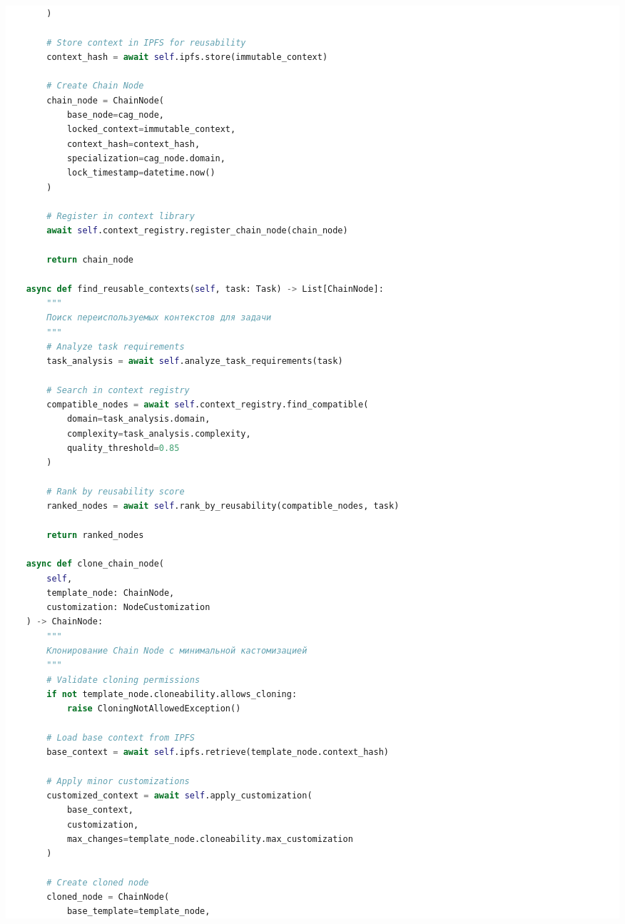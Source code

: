 ```python
        )
        
        # Store context in IPFS for reusability
        context_hash = await self.ipfs.store(immutable_context)
        
        # Create Chain Node
        chain_node = ChainNode(
            base_node=cag_node,
            locked_context=immutable_context,
            context_hash=context_hash,
            specialization=cag_node.domain,
            lock_timestamp=datetime.now()
        )
        
        # Register in context library
        await self.context_registry.register_chain_node(chain_node)
        
        return chain_node
        
    async def find_reusable_contexts(self, task: Task) -> List[ChainNode]:
        """
        Поиск переиспользуемых контекстов для задачи
        """
        # Analyze task requirements
        task_analysis = await self.analyze_task_requirements(task)
        
        # Search in context registry
        compatible_nodes = await self.context_registry.find_compatible(
            domain=task_analysis.domain,
            complexity=task_analysis.complexity,
            quality_threshold=0.85
        )
        
        # Rank by reusability score
        ranked_nodes = await self.rank_by_reusability(compatible_nodes, task)
        
        return ranked_nodes
        
    async def clone_chain_node(
        self, 
        template_node: ChainNode, 
        customization: NodeCustomization
    ) -> ChainNode:
        """
        Клонирование Chain Node с минимальной кастомизацией
        """
        # Validate cloning permissions
        if not template_node.cloneability.allows_cloning:
            raise CloningNotAllowedException()
            
        # Load base context from IPFS
        base_context = await self.ipfs.retrieve(template_node.context_hash)
        
        # Apply minor customizations
        customized_context = await self.apply_customization(
            base_context, 
            customization,
            max_changes=template_node.cloneability.max_customization
        )
        
        # Create cloned node
        cloned_node = ChainNode(
            base_template=template_node,
```